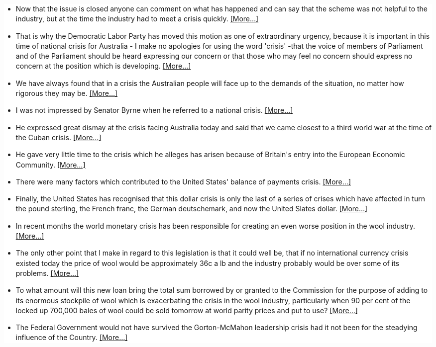 * Now that the issue is closed anyone can comment on what has happened and can say that the scheme was not helpful to the industry, but at the time the industry had to meet a <span class="highlight">crisis</span> quickly. [[More&hellip;]](https://historichansard.net/senate/1971/19711103_senate_27_s50/#subdebate-27-0)

* That is why the Democratic Labor Party has moved this motion as one of extraordinary urgency, because it is important in this time of national <span class="highlight">crisis</span> for Australia - I make no apologies for using the word '<span class="highlight">crisis</span>' -that the voice of members of Parliament and of the Parliament should be heard expressing our concern or that those who may feel no concern should express no concern at the position which is developing. [[More&hellip;]](https://historichansard.net/senate/1971/19711103_senate_27_s50/#subdebate-52-0)

* We have always found that in a <span class="highlight">crisis</span> the Australian people will face up to the demands of the situation, no matter how rigorous they may be. [[More&hellip;]](https://historichansard.net/senate/1971/19711103_senate_27_s50/#subdebate-52-0)

* I was not impressed by  Senator Byrne  when he referred to a national <span class="highlight">crisis</span>. [[More&hellip;]](https://historichansard.net/senate/1971/19711103_senate_27_s50/#subdebate-52-0)

* He expressed great dismay at the <span class="highlight">crisis</span> facing Australia today and said that we came closest to a third world war at the time of the Cuban <span class="highlight">crisis</span>. [[More&hellip;]](https://historichansard.net/senate/1971/19711103_senate_27_s50/#subdebate-52-0)

* He gave very little time to the <span class="highlight">crisis</span> which he alleges has arisen because of Britain's entry into the European Economic Community. [[More&hellip;]](https://historichansard.net/senate/1971/19711103_senate_27_s50/#subdebate-52-0)

* There were many factors which contributed to the United States' balance of payments <span class="highlight">crisis</span>. [[More&hellip;]](https://historichansard.net/senate/1971/19711103_senate_27_s50/#subdebate-54-0)

* Finally, the United States has recognised that this dollar <span class="highlight">crisis</span> is only the last of a series of crises which have affected in turn the pound sterling, the French franc, the German deutschemark, and now the United Slates dollar. [[More&hellip;]](https://historichansard.net/senate/1971/19711103_senate_27_s50/#subdebate-54-0)

* In recent months the world monetary <span class="highlight">crisis</span> has been responsible for creating an even worse position in the wool industry. [[More&hellip;]](https://historichansard.net/senate/1971/19711104_senate_27_s50_C1/#subdebate-62-0)

* The only other point that I make in regard to this legislation is that it could well be, that if no international currency <span class="highlight">crisis</span> existed today the price of wool would be approximately 36c a lb and the industry probably would be over some of its problems. [[More&hellip;]](https://historichansard.net/senate/1971/19711104_senate_27_s50_C1/#subdebate-62-0)

* To what amount will this new loan bring the total sum borrowed by or granted to the Commission for the purpose of adding to its enormous stockpile of wool which is exacerbating the <span class="highlight">crisis</span> in the wool industry, particularly when 90 per cent of the locked up 700,000 bales of wool could be sold tomorrow at world parity prices and put to use? [[More&hellip;]](https://historichansard.net/senate/1971/19711110_senate_27_s50/#subdebate-2-0)

* The Federal Government would not have survived the Gorton-McMahon leadership <span class="highlight">crisis</span> had it not been for the steadying influence of the Country. [[More&hellip;]](https://historichansard.net/senate/1971/19711110_senate_27_s50/#subdebate-25-0)

